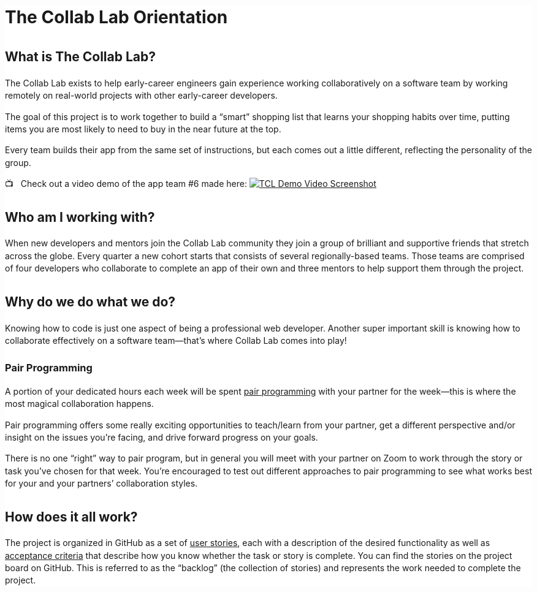 # The Collab Lab Orientation

## What is The Collab Lab?

The Collab Lab exists to help early-career engineers gain experience working collaboratively on a software team by working remotely on real-world projects with other early-career developers.

The goal of this project is to work together to build a “smart” shopping list that learns your shopping habits over time, putting items you are most likely to need to buy in the near future at the top.

Every team builds their app from the same set of instructions, but each comes out a little different, reflecting the personality of the group.

:tv: &nbsp; Check out a video demo of the app team #6 made here:
[![TCL Demo Video Screenshot](_resources/images/TCLDemoReadmePic.png)](https://youtu.be/uWgkwY_VBPo)

## Who am I working with?

When new developers and mentors join the Collab Lab community they join a group of brilliant and supportive friends that stretch across the globe. Every quarter a new cohort starts that consists of several regionally-based teams. Those teams are comprised of four developers who collaborate to complete an app of their own and three mentors to help support them through the project.

## Why do we do what we do?

Knowing how to code is just one aspect of being a professional web developer. Another super important skill is knowing how to collaborate effectively on a software team—that’s where Collab Lab comes into play!

### Pair Programming

A portion of your dedicated hours each week will be spent [pair programming](https://www.microverse.org/blog/how-remote-pair-programming-works-and-why-it-can-change-your-life) with your partner for the week—this is where the most magical collaboration happens.

Pair programming offers some really exciting opportunities to teach/learn from your partner, get a different perspective and/or insight on the issues you’re facing, and drive forward progress on your goals.

There is no one “right” way to pair program, but in general you will meet with your partner on Zoom to work through the story or task you’ve chosen for that week. You’re encouraged to test out different approaches to pair programming to see what works best for your and your partners’ collaboration styles.

## How does it all work?

The project is organized in GitHub as a set of [user stories](https://www.mountaingoatsoftware.com/agile/user-stories), each with a description of the desired functionality as well as [acceptance criteria](https://www.leadingagile.com/2014/09/acceptance-criteria/) that describe how you know whether the task or story is complete. You can find the stories on the project board on GitHub. This is referred to as the “backlog” (the collection of stories) and represents the work needed to complete the project.

